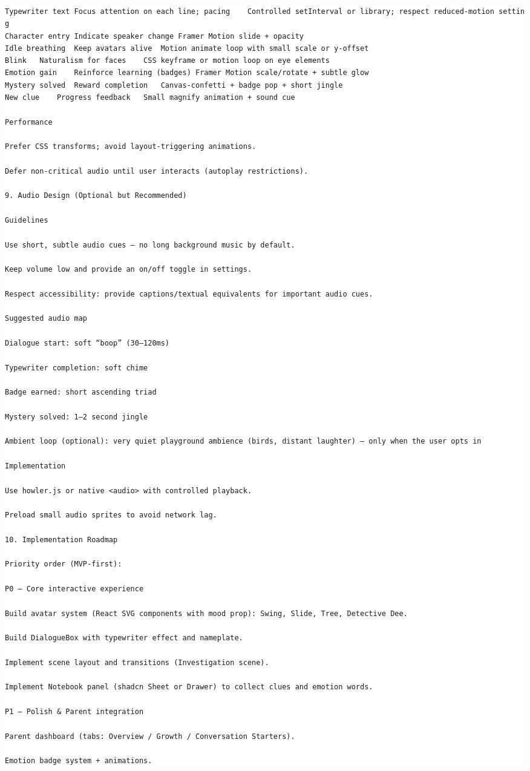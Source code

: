 ```tsx
Typewriter text	Focus attention on each line; pacing	Controlled setInterval or library; respect reduced-motion setting
Character entry	Indicate speaker change	Framer Motion slide + opacity
Idle breathing	Keep avatars alive	Motion animate loop with small scale or y-offset
Blink	Naturalism for faces	CSS keyframe or motion loop on eye elements
Emotion gain	Reinforce learning (badges)	Framer Motion scale/rotate + subtle glow
Mystery solved	Reward completion	Canvas-confetti + badge pop + short jingle
New clue	Progress feedback	Small magnify animation + sound cue

Performance

Prefer CSS transforms; avoid layout-triggering animations.

Defer non-critical audio until user interacts (autoplay restrictions).

9. Audio Design (Optional but Recommended)

Guidelines

Use short, subtle audio cues — no long background music by default.

Keep volume low and provide an on/off toggle in settings.

Respect accessibility: provide captions/textual equivalents for important audio cues.

Suggested audio map

Dialogue start: soft “boop” (30–120ms)

Typewriter completion: soft chime

Badge earned: short ascending triad

Mystery solved: 1–2 second jingle

Ambient loop (optional): very quiet playground ambience (birds, distant laughter) — only when the user opts in

Implementation

Use howler.js or native <audio> with controlled playback.

Preload small audio sprites to avoid network lag.

10. Implementation Roadmap

Priority order (MVP-first):

P0 — Core interactive experience

Build avatar system (React SVG components with mood prop): Swing, Slide, Tree, Detective Dee.

Build DialogueBox with typewriter effect and nameplate.

Implement scene layout and transitions (Investigation scene).

Implement Notebook panel (shadcn Sheet or Drawer) to collect clues and emotion words.

P1 — Polish & Parent integration

Parent dashboard (tabs: Overview / Growth / Conversation Starters).

Emotion badge system + animations.
```
